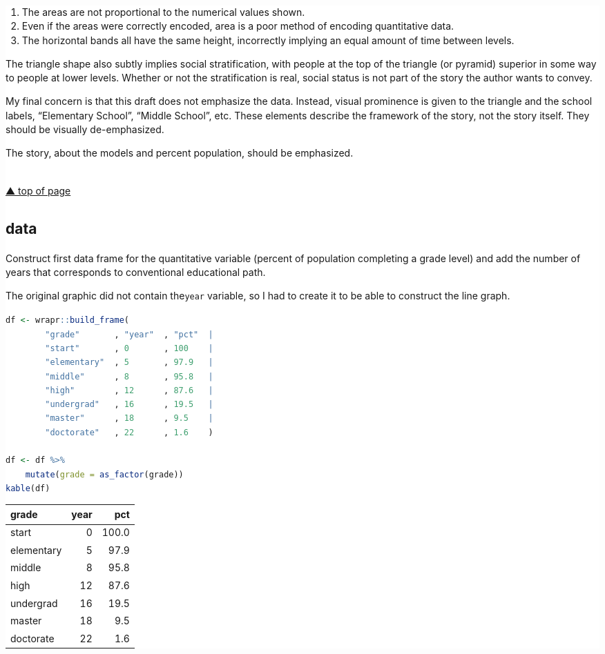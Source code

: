 1.  The areas are not proportional to the numerical values shown.
2.  Even if the areas were correctly encoded, area is a poor method of
    encoding quantitative data.
3.  The horizontal bands all have the same height, incorrectly implying
    an equal amount of time between levels.

The triangle shape also subtly implies social stratification, with
people at the top of the triangle (or pyramid) superior in some way to
people at lower levels. Whether or not the stratification is real,
social status is not part of the story the author wants to convey.

My final concern is that this draft does not emphasize the data.
Instead, visual prominence is given to the triangle and the school
labels, “Elementary School”, “Middle School”, etc. These elements
describe the framework of the story, not the story itself. They should
be visually de-emphasized.

The story, about the models and percent population, should be
emphasized.

<br> <a href="#top">▲ top of page</a>

## data

Construct first data frame for the quantitative variable (percent of
population completing a grade level) and add the number of years that
corresponds to conventional educational path.

The original graphic did not contain the`year` variable, so I had to
create it to be able to construct the line graph.

``` r
df <- wrapr::build_frame(
        "grade"       , "year"  , "pct"  |
        "start"       , 0       , 100    | 
        "elementary"  , 5       , 97.9   |
        "middle"      , 8       , 95.8   |
        "high"        , 12      , 87.6   |
        "undergrad"   , 16      , 19.5   |
        "master"      , 18      , 9.5    |
        "doctorate"   , 22      , 1.6    )

df <- df %>% 
    mutate(grade = as_factor(grade))
kable(df)
```

| grade      | year |   pct |
| :--------- | ---: | ----: |
| start      |    0 | 100.0 |
| elementary |    5 |  97.9 |
| middle     |    8 |  95.8 |
| high       |   12 |  87.6 |
| undergrad  |   16 |  19.5 |
| master     |   18 |   9.5 |
| doctorate  |   22 |   1.6 |
